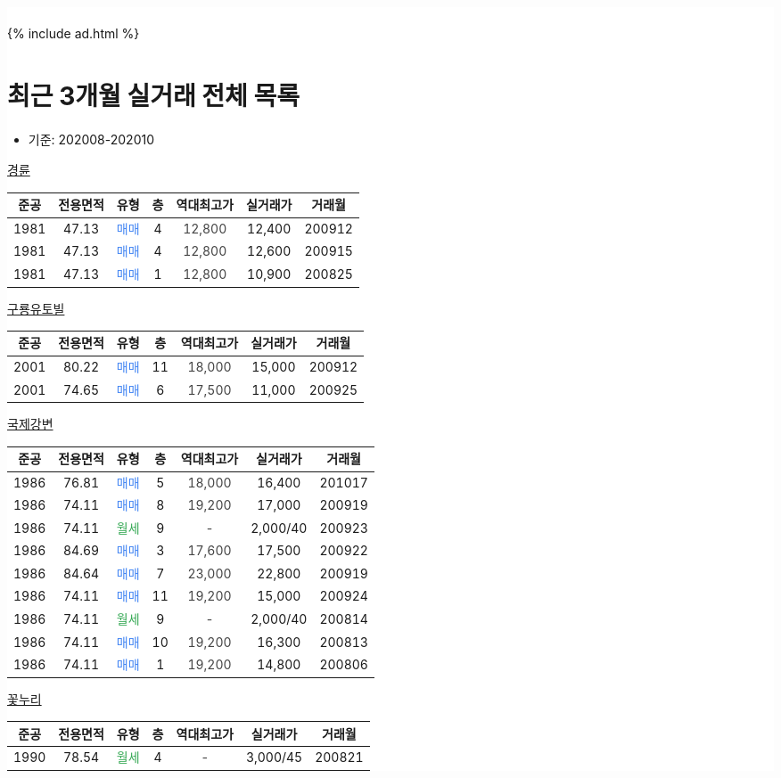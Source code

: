 <br>
{% include ad.html %}
<br>

# 최근 3개월 실거래 전체 목록
* 기준: 202008-202010


[경륜](https://search.naver.com/search.naver?query=%EC%9A%B8%EC%82%B0%EA%B4%91%EC%97%AD%EC%8B%9C+%EC%A4%91%EA%B5%AC+%ED%83%9C%ED%99%94%EB%8F%99+%EA%B2%BD%EB%A5%9C)

|준공|전용면적|유형|층|역대최고가|실거래가|거래월|
|:---:|:---:|:---:|:---:|:---:|:---:|:---:|
|1981|47.13|<span style="color:#4285f3">매매</span>|4|<span style="color:#444444">12,800</span>|12,400|200912|
|1981|47.13|<span style="color:#4285f3">매매</span>|4|<span style="color:#444444">12,800</span>|12,600|200915|
|1981|47.13|<span style="color:#4285f3">매매</span>|1|<span style="color:#444444">12,800</span>|10,900|200825|

[구룡유토빌](https://search.naver.com/search.naver?query=%EC%9A%B8%EC%82%B0%EA%B4%91%EC%97%AD%EC%8B%9C+%EC%A4%91%EA%B5%AC+%ED%83%9C%ED%99%94%EB%8F%99+%EA%B5%AC%EB%A3%A1%EC%9C%A0%ED%86%A0%EB%B9%8C)

|준공|전용면적|유형|층|역대최고가|실거래가|거래월|
|:---:|:---:|:---:|:---:|:---:|:---:|:---:|
|2001|80.22|<span style="color:#4285f3">매매</span>|11|<span style="color:#444444">18,000</span>|15,000|200912|
|2001|74.65|<span style="color:#4285f3">매매</span>|6|<span style="color:#444444">17,500</span>|11,000|200925|

[국제강변](https://search.naver.com/search.naver?query=%EC%9A%B8%EC%82%B0%EA%B4%91%EC%97%AD%EC%8B%9C+%EC%A4%91%EA%B5%AC+%ED%83%9C%ED%99%94%EB%8F%99+%EA%B5%AD%EC%A0%9C%EA%B0%95%EB%B3%80)

|준공|전용면적|유형|층|역대최고가|실거래가|거래월|
|:---:|:---:|:---:|:---:|:---:|:---:|:---:|
|1986|76.81|<span style="color:#4285f3">매매</span>|5|<span style="color:#444444">18,000</span>|16,400|201017|
|1986|74.11|<span style="color:#4285f3">매매</span>|8|<span style="color:#444444">19,200</span>|17,000|200919|
|1986|74.11|<span style="color:#34a853">월세</span>|9|<span style="color:#444444">-</span>|2,000/40|200923|
|1986|84.69|<span style="color:#4285f3">매매</span>|3|<span style="color:#444444">17,600</span>|17,500|200922|
|1986|84.64|<span style="color:#4285f3">매매</span>|7|<span style="color:#444444">23,000</span>|22,800|200919|
|1986|74.11|<span style="color:#4285f3">매매</span>|11|<span style="color:#444444">19,200</span>|15,000|200924|
|1986|74.11|<span style="color:#34a853">월세</span>|9|<span style="color:#444444">-</span>|2,000/40|200814|
|1986|74.11|<span style="color:#4285f3">매매</span>|10|<span style="color:#444444">19,200</span>|16,300|200813|
|1986|74.11|<span style="color:#4285f3">매매</span>|1|<span style="color:#444444">19,200</span>|14,800|200806|

[꽃누리](https://search.naver.com/search.naver?query=%EC%9A%B8%EC%82%B0%EA%B4%91%EC%97%AD%EC%8B%9C+%EC%A4%91%EA%B5%AC+%ED%83%9C%ED%99%94%EB%8F%99+%EA%BD%83%EB%88%84%EB%A6%AC)

|준공|전용면적|유형|층|역대최고가|실거래가|거래월|
|:---:|:---:|:---:|:---:|:---:|:---:|:---:|
|1990|78.54|<span style="color:#34a853">월세</span>|4|<span style="color:#444444">-</span>|3,000/45|200821|
